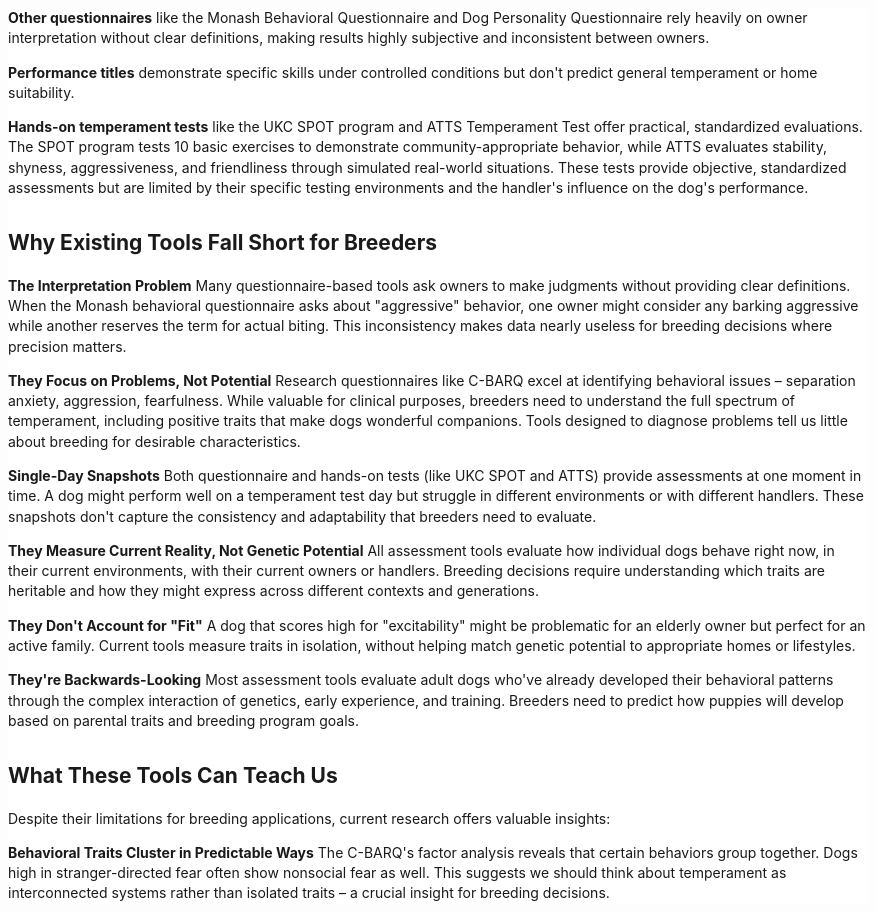 **Other questionnaires** like the Monash Behavioral Questionnaire and Dog Personality Questionnaire rely heavily on owner interpretation without clear definitions, making results highly subjective and inconsistent between owners.

**Performance titles** demonstrate specific skills under controlled conditions but don't predict general temperament or home suitability.

**Hands-on temperament tests** like the UKC SPOT program and ATTS Temperament Test offer practical, standardized evaluations. The SPOT program tests 10 basic exercises to demonstrate community-appropriate behavior, while ATTS evaluates stability, shyness, aggressiveness, and friendliness through simulated real-world situations. These tests provide objective, standardized assessments but are limited by their specific testing environments and the handler's influence on the dog's performance.

## Why Existing Tools Fall Short for Breeders

**The Interpretation Problem**
Many questionnaire-based tools ask owners to make judgments without providing clear definitions. When the Monash behavioral questionnaire asks about "aggressive" behavior, one owner might consider any barking aggressive while another reserves the term for actual biting. This inconsistency makes data nearly useless for breeding decisions where precision matters.

**They Focus on Problems, Not Potential**
Research questionnaires like C-BARQ excel at identifying behavioral issues – separation anxiety, aggression, fearfulness. While valuable for clinical purposes, breeders need to understand the full spectrum of temperament, including positive traits that make dogs wonderful companions. Tools designed to diagnose problems tell us little about breeding for desirable characteristics.

**Single-Day Snapshots**
Both questionnaire and hands-on tests (like UKC SPOT and ATTS) provide assessments at one moment in time. A dog might perform well on a temperament test day but struggle in different environments or with different handlers. These snapshots don't capture the consistency and adaptability that breeders need to evaluate.

**They Measure Current Reality, Not Genetic Potential**
All assessment tools evaluate how individual dogs behave right now, in their current environments, with their current owners or handlers. Breeding decisions require understanding which traits are heritable and how they might express across different contexts and generations.

**They Don't Account for "Fit"**
A dog that scores high for "excitability" might be problematic for an elderly owner but perfect for an active family. Current tools measure traits in isolation, without helping match genetic potential to appropriate homes or lifestyles.

**They're Backwards-Looking**
Most assessment tools evaluate adult dogs who've already developed their behavioral patterns through the complex interaction of genetics, early experience, and training. Breeders need to predict how puppies will develop based on parental traits and breeding program goals.

## What These Tools Can Teach Us

Despite their limitations for breeding applications, current research offers valuable insights:

**Behavioral Traits Cluster in Predictable Ways**
The C-BARQ's factor analysis reveals that certain behaviors group together. Dogs high in stranger-directed fear often show nonsocial fear as well. This suggests we should think about temperament as interconnected systems rather than isolated traits – a crucial insight for breeding decisions.
